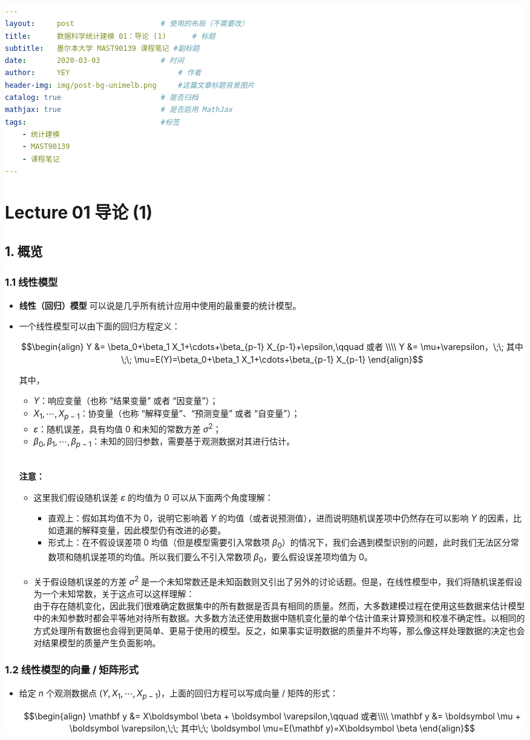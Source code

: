 ```yaml
---
layout:     post   				    # 使用的布局（不需要改）
title:      数据科学统计建模 01：导论 (1)   	# 标题 
subtitle:   墨尔本大学 MAST90139 课程笔记 #副标题
date:       2020-03-03 				# 时间
author:     YEY 						# 作者
header-img: img/post-bg-unimelb.png 	#这篇文章标题背景图片
catalog: true 						# 是否归档
mathjax: true                       # 是否启用 MathJax
tags:								#标签
    - 统计建模
    - MAST90139
    - 课程笔记
---
```


# Lecture 01 导论 (1)
## 1. 概览
### 1.1 线性模型
* **线性（回归）模型** 可以说是几乎所有统计应用中使用的最重要的统计模型。
* 一个线性模型可以由下面的回归方程定义：

  $$\begin{align}
  Y &= \beta_0+\beta_1 X_1+\cdots+\beta_{p-1} X_{p-1}+\epsilon,\qquad 或者 \\\\
  Y &= \mu+\varepsilon，\;\; 其中\;\; \mu=E(Y)=\beta_0+\beta_1 X_1+\cdots+\beta_{p-1} X_{p-1}
  \end{align}$$

  其中，
  * $Y$：响应变量（也称 “结果变量” 或者 “因变量”）；
  * $X_1,\cdots,X_{p-1}$：协变量（也称 “解释变量”、“预测变量” 或者 “自变量”）；
  * $\varepsilon$：随机误差，具有均值 $0$ 和未知的常数方差 $\sigma^2$；
  * $\beta_0,\beta_1,\cdots,\beta_{p-1}$：未知的回归参数，需要基于观测数据对其进行估计。  
  
  <br>

  **注意：**  
  * 这里我们假设随机误差 $\varepsilon$ 的均值为 $0$ 可以从下面两个角度理解：  
    * 直观上：假如其均值不为 $0$，说明它影响着 $Y$ 的均值（或者说预测值），进而说明随机误差项中仍然存在可以影响 $Y$ 的因素，比如遗漏的解释变量，因此模型仍有改进的必要。  
    * 形式上：在不假设误差项 $0$ 均值（但是模型需要引入常数项 $\beta_0$）的情况下，我们会遇到模型识别的问题，此时我们无法区分常数项和随机误差项的均值。所以我们要么不引入常数项 $\beta_0$，要么假设误差项均值为 $0$。
  
  * 关于假设随机误差的方差 $\sigma^2$ 是一个未知常数还是未知函数则又引出了另外的讨论话题。但是，在线性模型中，我们将随机误差假设为一个未知常数，关于这点可以这样理解：  
    由于存在随机变化，因此我们很难确定数据集中的所有数据是否具有相同的质量。然而，大多数建模过程在使用这些数据来估计模型中的未知参数时都会平等地对待所有数据。大多数方法还使用数据中随机变化量的单个估计值来计算预测和校准不确定性。以相同的方式处理所有数据也会得到更简单、更易于使用的模型。反之，如果事实证明数据的质量并不均等，那么像这样处理数据的决定也会对结果模型的质量产生负面影响。
  
### 1.2 线性模型的向量 / 矩阵形式

* 给定 $n$ 个观测数据点 $(Y,X_1,\cdots,X_{p-1})$，上面的回归方程可以写成向量 / 矩阵的形式：
  
  $$\begin{align}
  \mathbf y &= X\boldsymbol \beta + \boldsymbol \varepsilon,\qquad 或者\\\\
  \mathbf y &= \boldsymbol \mu + \boldsymbol \varepsilon,\;\; 其中\;\; \boldsymbol \mu=E(\mathbf y)=X\boldsymbol \beta
  \end{align}$$
